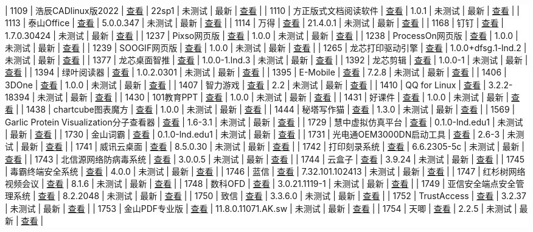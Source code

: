 | 1109 | 浩辰CADlinux版2022                   | [查看](http://app.loongapps.cn/#/detail/1109) | 22sp1                    | 未测试   | 最新         | [查看](./1109) |
| 1110 | 方正版式文档阅读软件                        | [查看](http://app.loongapps.cn/#/detail/1110) | 1.0.1                    | 未测试   | 最新         | [查看](./1110) |
| 1113 | 泰山Office                          | [查看](http://app.loongapps.cn/#/detail/1113) | 5.0.0.347                | 未测试   | 最新         | [查看](./1113) |
| 1114 | 万得                                | [查看](http://app.loongapps.cn/#/detail/1114) | 21.4.0.1                 | 未测试   | 最新         | [查看](./1114) |
| 1168 | 钉钉                                | [查看](http://app.loongapps.cn/#/detail/1168) | 1.7.0.30424              | 未测试   | 最新         | [查看](./1168) |
| 1237 | Pixso网页版                          | [查看](http://app.loongapps.cn/#/detail/1237) | 1.0.0                    | 未测试   | 最新         | [查看](./1237) |
| 1238 | ProcessOn网页版                      | [查看](http://app.loongapps.cn/#/detail/1238) | 1.0.0                    | 未测试   | 最新         | [查看](./1238) |
| 1239 | SOOGIF网页版                         | [查看](http://app.loongapps.cn/#/detail/1239) | 1.0.0                    | 未测试   | 最新         | [查看](./1239) |
| 1265 | 龙芯打印驱动引擎                          | [查看](http://app.loongapps.cn/#/detail/1265) | 1.0.0+dfsg.1-lnd.2       | 未测试   | 最新         | [查看](./1265) |
| 1377 | 龙芯桌面智推                            | [查看](http://app.loongapps.cn/#/detail/1377) | 1.0.0-1.lnd.3            | 未测试   | 最新         | [查看](./1377) |
| 1392 | 龙芯剪辑                              | [查看](http://app.loongapps.cn/#/detail/1392) | 1.0.0-1                  | 未测试   | 最新         | [查看](./1392) |
| 1394 | 绿叶阅读器                             | [查看](http://app.loongapps.cn/#/detail/1394) | 1.0.2.0301               | 未测试   | 最新         | [查看](./1394) |
| 1395 | E-Mobile                          | [查看](http://app.loongapps.cn/#/detail/1395) | 7.2.8                    | 未测试   | 最新         | [查看](./1395) |
| 1406 | 3DOne                             | [查看](http://app.loongapps.cn/#/detail/1406) | 1.0.0                    | 未测试   | 最新         | [查看](./1406) |
| 1407 | 智力游戏                              | [查看](http://app.loongapps.cn/#/detail/1407) | 2.2                      | 未测试   | 最新         | [查看](./1407) |
| 1410 | QQ for Linux                      | [查看](http://app.loongapps.cn/#/detail/1410) | 3.2.2-18394              | 未测试   | 最新         | [查看](./1410) |
| 1430 | 101教育PPT                          | [查看](http://app.loongapps.cn/#/detail/1430) | 1.0.0                    | 未测试   | 最新         | [查看](./1430) |
| 1431 | 好课件                               | [查看](http://app.loongapps.cn/#/detail/1431) | 1.0.0                    | 未测试   | 最新         | [查看](./1431) |
| 1438 | chartcube图表魔方                     | [查看](http://app.loongapps.cn/#/detail/1438) | 1.0.0                    | 未测试   | 最新         | [查看](./1438) |
| 1444 | 秘塔写作猫                             | [查看](http://app.loongapps.cn/#/detail/1444) | 1.3.0                    | 未测试   | 最新         | [查看](./1444) |
| 1569 | Garlic Protein Visualization分子查看器 | [查看](http://app.loongapps.cn/#/detail/1569) | 1.6-3.1                  | 未测试   | 最新         | [查看](./1569) |
| 1729 | 慧中虚拟仿真平台                          | [查看](http://app.loongapps.cn/#/detail/1729) | 0.1.0-lnd.edu1           | 未测试   | 最新         | [查看](./1729) |
| 1730 | 金山词霸                              | [查看](http://app.loongapps.cn/#/detail/1730) | 0.1.0-lnd.edu1           | 未测试   | 最新         | [查看](./1730) |
| 1731 | 光电通OEM3000DN启动工具                  | [查看](http://app.loongapps.cn/#/detail/1731) | 2.6-3                    | 未测试   | 最新         | [查看](./1731) |
| 1741 | 威讯云桌面                             | [查看](http://app.loongapps.cn/#/detail/1741) | 8.5.0.30                 | 未测试   | 最新         | [查看](./1741) |
| 1742 | 打印刻录系统                            | [查看](http://app.loongapps.cn/#/detail/1742) | 6.6.2305-5c              | 未测试   | 最新         | [查看](./1742) |
| 1743 | 北信源网络防病毒系统                        | [查看](http://app.loongapps.cn/#/detail/1743) | 3.0.0.5                  | 未测试   | 最新         | [查看](./1743) |
| 1744 | 云盒子                               | [查看](http://app.loongapps.cn/#/detail/1744) | 3.9.24                   | 未测试   | 最新         | [查看](./1744) |
| 1745 | 毒霸终端安全系统                          | [查看](http://app.loongapps.cn/#/detail/1745) | 4.0.0                    | 未测试   | 最新         | [查看](./1745) |
| 1746 | 蓝信                                | [查看](http://app.loongapps.cn/#/detail/1746) | 7.32.101.102413          | 未测试   | 最新         | [查看](./1746) |
| 1747 | 红杉树网络视频会议                         | [查看](http://app.loongapps.cn/#/detail/1747) | 8.1.6                    | 未测试   | 最新         | [查看](./1747) |
| 1748 | 数科OFD                             | [查看](http://app.loongapps.cn/#/detail/1748) | 3.0.21.1119-1            | 未测试   | 最新         | [查看](./1748) |
| 1749 | 亚信安全端点安全管理系统                      | [查看](http://app.loongapps.cn/#/detail/1749) | 8.2.2048                 | 未测试   | 最新         | [查看](./1749) |
| 1750 | 致信                                | [查看](http://app.loongapps.cn/#/detail/1750) | 3.3.6.0                  | 未测试   | 最新         | [查看](./1750) |
| 1752 | TrustAccess                       | [查看](http://app.loongapps.cn/#/detail/1752) | 3.2.37                   | 未测试   | 最新         | [查看](./1752) |
| 1753 | 金山PDF专业版                          | [查看](http://app.loongapps.cn/#/detail/1753) | 11.8.0.11071.AK.sw       | 未测试   | 最新         | [查看](./1753) |
| 1754 | 天唧                                | [查看](http://app.loongapps.cn/#/detail/1754) | 2.2.5                    | 未测试   | 最新         | [查看](./1754) |